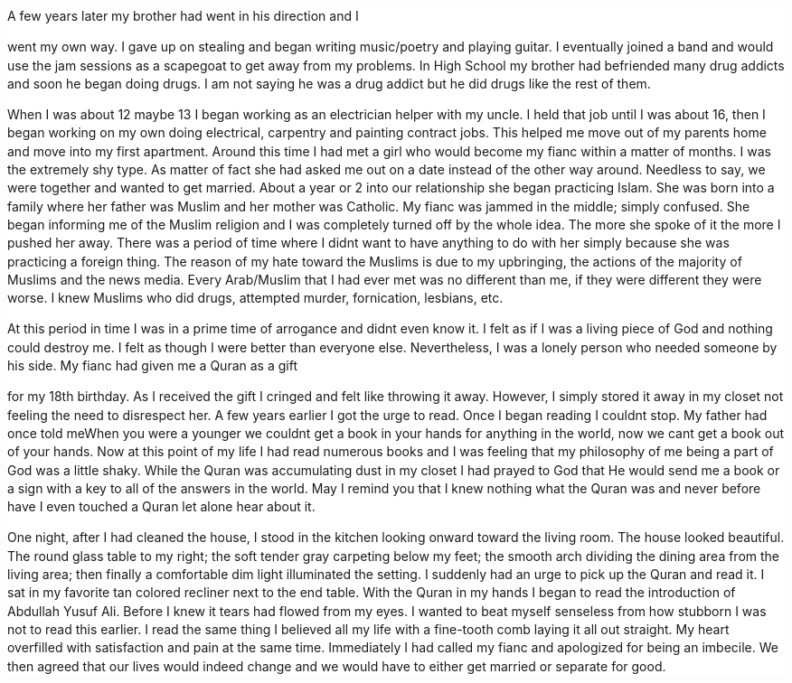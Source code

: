 A few years later my brother had went in his direction and I

went my own way. I gave up on stealing and began writing music/poetry
and playing guitar. I eventually joined a band and would use the jam
sessions as a scapegoat to get away from my problems. In High School my
brother had befriended many drug addicts and soon he began doing drugs.
I am not saying he was a drug addict but he did drugs like the rest of
them.

When I was about 12 maybe 13 I began working as an electrician helper
with my uncle. I held that job until I was about 16, then I began
working on my own doing electrical, carpentry and painting contract
jobs. This helped me move out of my parents home and move into my first
apartment. Around this time I had met a girl who would become my fianc
within a matter of months. I was the extremely shy type. As matter of
fact she had asked me out on a date instead of the other way around.
Needless to say, we were together and wanted to get married. About a
year or 2 into our relationship she began practicing Islam. She was born
into a family where her father was Muslim and her mother was Catholic.
My fianc was jammed in the middle; simply confused. She began informing
me of the Muslim religion and I was completely turned off by the whole
idea. The more she spoke of it the more I pushed her away. There was a
period of time where I didnt want to have anything to do with her simply
because she was practicing a foreign thing. The reason of my hate toward
the Muslims is due to my upbringing, the actions of the majority of
Muslims and the news media. Every Arab/Muslim that I had ever met was no
different than me, if they were different they were worse. I knew
Muslims who did drugs, attempted murder, fornication, lesbians, etc.

At this period in time I was in a prime time of arrogance and didnt even
know it. I felt as if I was a living piece of God and nothing could
destroy me. I felt as though I were better than everyone else.
Nevertheless, I was a lonely person who needed someone by his side. My
fianc had given me a Quran as a gift

for my 18th birthday. As I received the gift I cringed and felt like
throwing it away. However, I simply stored it away in my closet not
feeling the need to disrespect her. A few years earlier I got the urge
to read. Once I began reading I couldnt stop. My father had once told
meWhen you were a younger we couldnt get a book in your hands for
anything in the world, now we cant get a book out of your hands. Now at
this point of my life I had read numerous books and I was feeling that
my philosophy of me being a part of God was a little shaky. While the
Quran was accumulating dust in my closet I had prayed to God that He
would send me a book or a sign with a key to all of the answers in the
world. May I remind you that I knew nothing what the Quran was and never
before have I even touched a Quran let alone hear about it.

One night, after I had cleaned the house, I stood in the kitchen looking
onward toward the living room. The house looked beautiful. The round
glass table to my right; the soft tender gray carpeting below my feet;
the smooth arch dividing the dining area from the living area; then
finally a comfortable dim light illuminated the setting. I suddenly had
an urge to pick up the Quran and read it. I sat in my favorite tan
colored recliner next to the end table. With the Quran in my hands I
began to read the introduction of Abdullah Yusuf Ali. Before I knew it
tears had flowed from my eyes. I wanted to beat myself senseless from
how stubborn I was not to read this earlier. I read the same thing I
believed all my life with a fine-tooth comb laying it all out straight.
My heart overfilled with satisfaction and pain at the same time.
Immediately I had called my fianc and apologized for being an imbecile.
We then agreed that our lives would indeed change and we would have to
either get married or separate for good.

